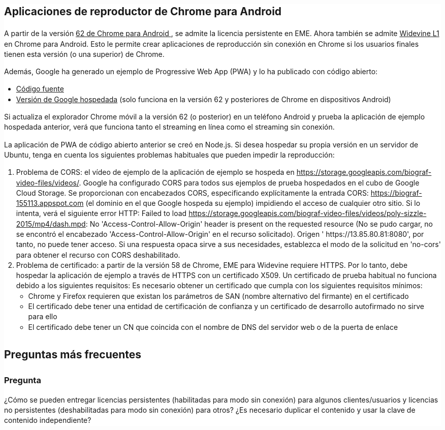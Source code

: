 ## <a name="chrome-player-apps-for-android"></a>Aplicaciones de reproductor de Chrome para Android

A partir de la versión [62 de Chrome para Android ](https://developers.google.com/web/updates/2017/09/chrome-62-media-updates), se admite la licencia persistente en EME. Ahora también se admite [Widevine L1](https://developers.google.com/web/updates/2017/09/chrome-62-media-updates#widevine_l1) en Chrome para Android. Esto le permite crear aplicaciones de reproducción sin conexión en Chrome si los usuarios finales tienen esta versión (o una superior) de Chrome. 

Además, Google ha generado un ejemplo de Progressive Web App (PWA) y lo ha publicado con código abierto: 

- [Código fuente](https://github.com/GoogleChromeLabs/sample-media-pwa)
- [Versión de Google hospedada](https://biograf-155113.appspot.com/ttt/episode-2/) (solo funciona en la versión 62 y posteriores de Chrome en dispositivos Android)

Si actualiza el explorador Chrome móvil a la versión 62 (o posterior) en un teléfono Android y prueba la aplicación de ejemplo hospedada anterior, verá que funciona tanto el streaming en línea como el streaming sin conexión.

La aplicación de PWA de código abierto anterior se creó en Node.js. Si desea hospedar su propia versión en un servidor de Ubuntu, tenga en cuenta los siguientes problemas habituales que pueden impedir la reproducción:

1. Problema de CORS: el vídeo de ejemplo de la aplicación de ejemplo se hospeda en https://storage.googleapis.com/biograf-video-files/videos/. Google ha configurado CORS para todos sus ejemplos de prueba hospedados en el cubo de Google Cloud Storage. Se proporcionan con encabezados CORS, especificando explícitamente la entrada CORS: https://biograf-155113.appspot.com (el dominio en el que Google hospeda su ejemplo) impidiendo el acceso de cualquier otro sitio. Si lo intenta, verá el siguiente error HTTP: Failed to load https://storage.googleapis.com/biograf-video-files/videos/poly-sizzle-2015/mp4/dash.mpd: No 'Access-Control-Allow-Origin' header is present on the requested resource (No se pudo cargar, no se encontró el encabezado 'Access-Control-Allow-Origin' en el recurso solicitado). Origen ' https:\//13.85.80.81:8080', por tanto, no puede tener acceso. Si una respuesta opaca sirve a sus necesidades, establezca el modo de la solicitud en 'no-cors' para obtener el recurso con CORS deshabilitado.
2. Problema de certificado: a partir de la versión 58 de Chrome, EME para Widevine requiere HTTPS. Por lo tanto, debe hospedar la aplicación de ejemplo a través de HTTPS con un certificado X509. Un certificado de prueba habitual no funciona debido a los siguientes requisitos: Es necesario obtener un certificado que cumpla con los siguientes requisitos mínimos:
    - Chrome y Firefox requieren que existan los parámetros de SAN (nombre alternativo del firmante) en el certificado
    - El certificado debe tener una entidad de certificación de confianza y un certificado de desarrollo autofirmado no sirve para ello
    - El certificado debe tener un CN que coincida con el nombre de DNS del servidor web o de la puerta de enlace

## <a name="frequently-asked-questions"></a>Preguntas más frecuentes

### <a name="question"></a>Pregunta

¿Cómo se pueden entregar licencias persistentes (habilitadas para modo sin conexión) para algunos clientes/usuarios y licencias no persistentes (deshabilitadas para modo sin conexión) para otros? ¿Es necesario duplicar el contenido y usar la clave de contenido independiente?
